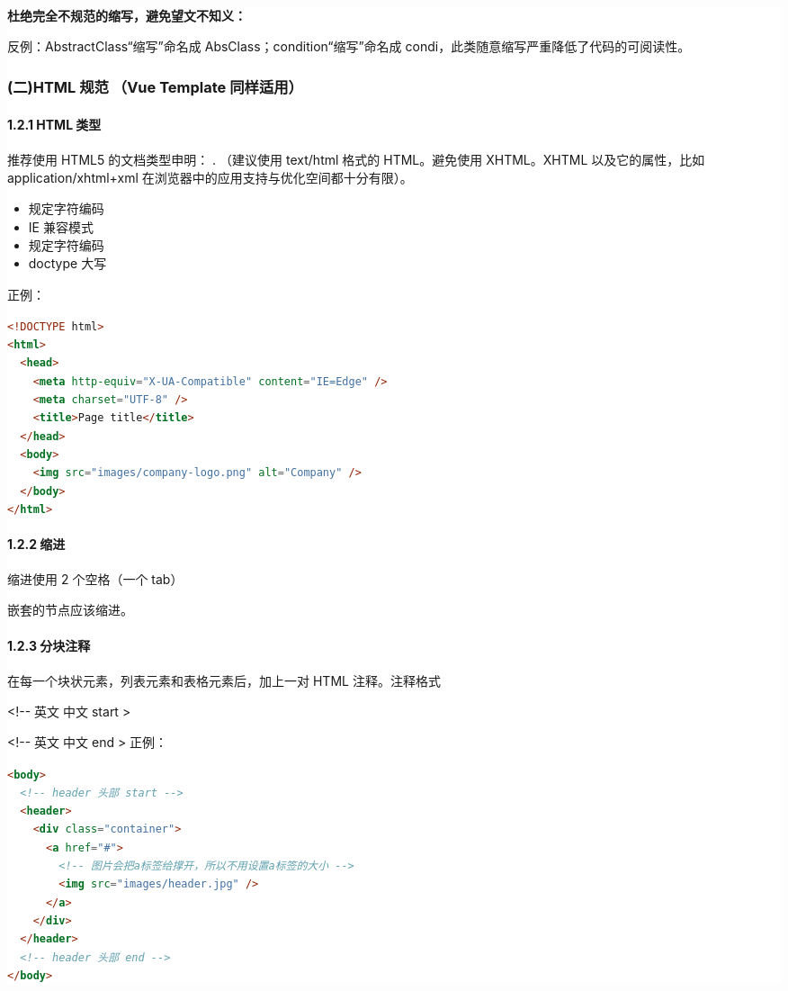 **杜绝完全不规范的缩写，避免望文不知义：**

反例：AbstractClass“缩写”命名成 AbsClass；condition“缩写”命名成 condi，此类随意缩写严重降低了代码的可阅读性。

### (二)HTML 规范 （Vue Template 同样适用）

#### 1.2.1 HTML 类型

推荐使用 HTML5 的文档类型申明： <!DOCTYPE html>.
（建议使用 text/html 格式的 HTML。避免使用 XHTML。XHTML 以及它的属性，比如 application/xhtml+xml 在浏览器中的应用支持与优化空间都十分有限）。

- 规定字符编码
- IE 兼容模式
- 规定字符编码
- doctype 大写

正例：

```html
<!DOCTYPE html>
<html>
  <head>
    <meta http-equiv="X-UA-Compatible" content="IE=Edge" />
    <meta charset="UTF-8" />
    <title>Page title</title>
  </head>
  <body>
    <img src="images/company-logo.png" alt="Company" />
  </body>
</html>
```

#### 1.2.2 缩进

缩进使用 2 个空格（一个 tab）

嵌套的节点应该缩进。

#### 1.2.3 分块注释

在每一个块状元素，列表元素和表格元素后，加上一对 HTML 注释。注释格式

\<!-- 英文 中文 start >

\<!-- 英文 中文 end >
正例：

```html
<body>
  <!-- header 头部 start -->
  <header>
    <div class="container">
      <a href="#">
        <!-- 图片会把a标签给撑开，所以不用设置a标签的大小 -->
        <img src="images/header.jpg" />
      </a>
    </div>
  </header>
  <!-- header 头部 end -->
</body>
```
